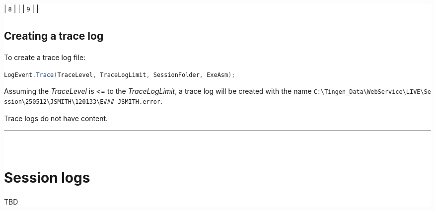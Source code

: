 | `8` |     |
| `9` |     |

## Creating a trace log

To create a trace log file:

```csharp
LogEvent.Trace(TraceLevel, TraceLogLimit, SessionFolder, ExeAsm);
```

Assuming the *TraceLevel* is <= to the *TraceLogLimit*, a trace log will be created with the name `C:\Tingen_Data\WebService\LIVE\Session\250512\JSMITH\120133\E###-JSMITH.error`.

Trace logs do not have content.

***

<br>

# Session logs

TBD
